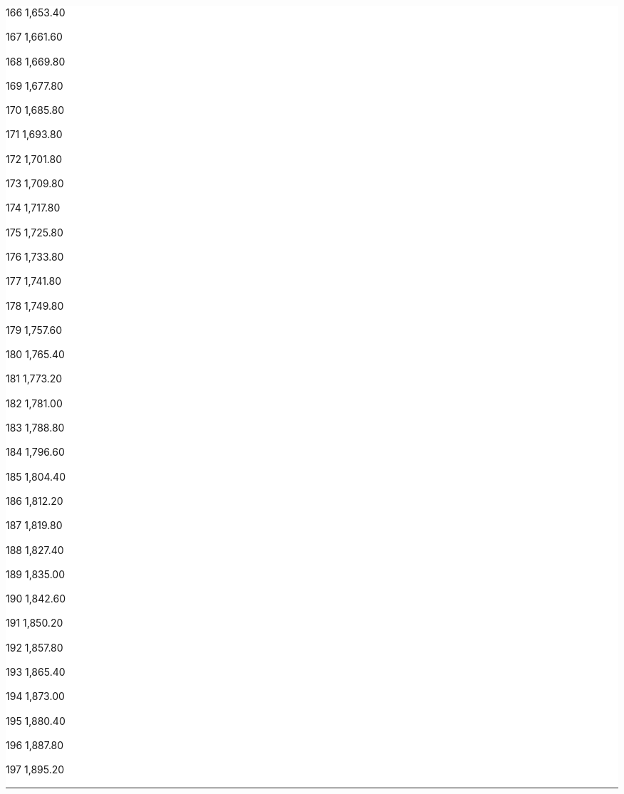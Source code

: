 166 1,653.40

167 1,661.60

168 1,669.80

169 1,677.80

170 1,685.80

171 1,693.80

172 1,701.80

173 1,709.80

174 1,717.80

175 1,725.80

176 1,733.80

177 1,741.80

178 1,749.80

179 1,757.60

180 1,765.40

181 1,773.20

182 1,781.00

183 1,788.80

184 1,796.60

185 1,804.40

186 1,812.20

187 1,819.80

188 1,827.40

189 1,835.00

190 1,842.60

191 1,850.20

192 1,857.80

193 1,865.40

194 1,873.00

195 1,880.40

196 1,887.80

197 1,895.20

---
